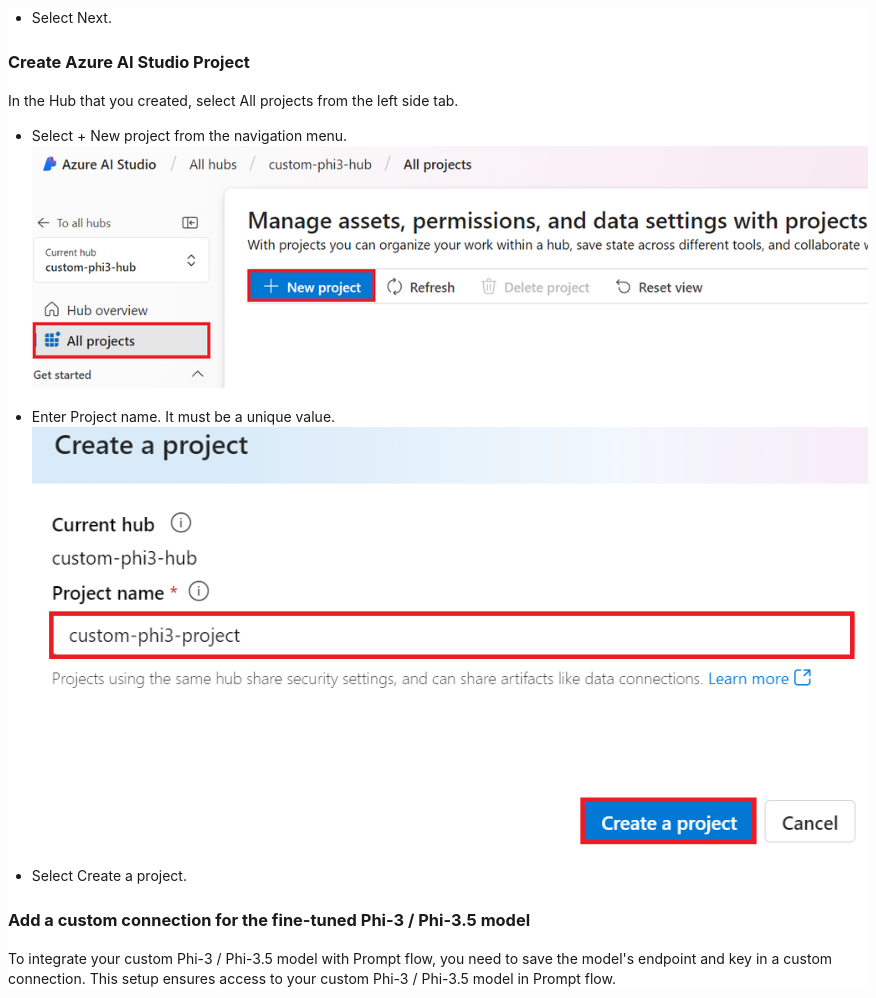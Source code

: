 - Select Next.

### Create Azure AI Studio Project
 
In the Hub that you created, select All projects from the left side tab.

- Select + New project from the navigation menu.
![Screenshot of creating and AI Hub](./images/9_select-new-project.png)

- Enter Project name. It must be a unique value.
![Screenshot of seeting up an AI project](./images/10_create-project.png)

- Select Create a project.

### Add a custom connection for the fine-tuned Phi-3 / Phi-3.5 model

To integrate your custom Phi-3 / Phi-3.5 model with Prompt flow, you need to save the model's endpoint and key in a custom connection. This setup ensures access to your custom Phi-3 / Phi-3.5 model in Prompt flow.
